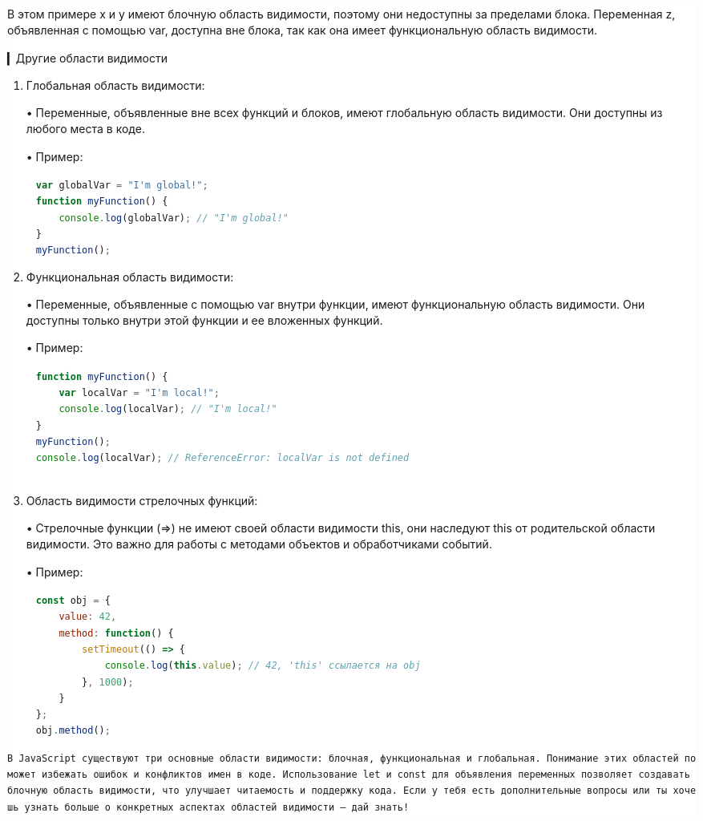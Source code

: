 В этом примере x и y имеют блочную область видимости, поэтому они недоступны за пределами блока. Переменная z, объявленная с помощью var, доступна вне блока, так как она имеет функциональную область видимости.

▎Другие области видимости

1. Глобальная область видимости:

   • Переменные, объявленные вне всех функций и блоков, имеют глобальную область видимости. Они доступны из любого места в коде.

   • Пример:

```javascript
     var globalVar = "I'm global!";
     function myFunction() {
         console.log(globalVar); // "I'm global!"
     }
     myFunction();  
```

2. Функциональная область видимости:

   • Переменные, объявленные с помощью var внутри функции, имеют функциональную область видимости. Они доступны только внутри этой функции и ее вложенных функций.

   • Пример:
     
```javascript
     function myFunction() {
         var localVar = "I'm local!";
         console.log(localVar); // "I'm local!"
     }
     myFunction();
     console.log(localVar); // ReferenceError: localVar is not defined
     
```

3. Область видимости стрелочных функций:

   • Стрелочные функции (=>) не имеют своей области видимости this, они наследуют this от родительской области видимости. Это важно для работы с методами объектов и обработчиками событий.

   • Пример:

```javascript
     const obj = {
         value: 42,
         method: function() {
             setTimeout(() => {
                 console.log(this.value); // 42, 'this' ссылается на obj
             }, 1000);
         }
     };
     obj.method();
```

    В JavaScript существуют три основные области видимости: блочная, функциональная и глобальная. Понимание этих областей поможет избежать ошибок и конфликтов имен в коде. Использование let и const для объявления переменных позволяет создавать блочную область видимости, что улучшает читаемость и поддержку кода. Если у тебя есть дополнительные вопросы или ты хочешь узнать больше о конкретных аспектах областей видимости — дай знать!
